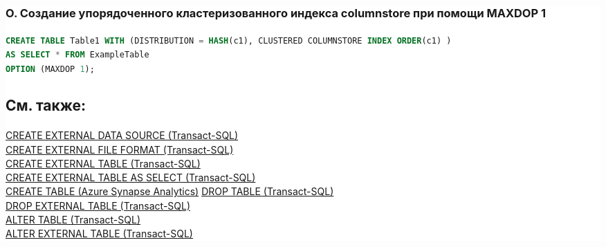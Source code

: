 ### <a name="n-create-an-ordered-clustered-columnstore-index-with-maxdop-1"></a>О. Создание упорядоченного кластеризованного индекса columnstore при помощи MAXDOP 1  
```sql
CREATE TABLE Table1 WITH (DISTRIBUTION = HASH(c1), CLUSTERED COLUMNSTORE INDEX ORDER(c1) )
AS SELECT * FROM ExampleTable
OPTION (MAXDOP 1);
```

 
## <a name="see-also"></a>См. также:  
 [CREATE EXTERNAL DATA SOURCE (Transact-SQL)](../../t-sql/statements/create-external-data-source-transact-sql.md)   
 [CREATE EXTERNAL FILE FORMAT (Transact-SQL)](../../t-sql/statements/create-external-file-format-transact-sql.md)   
 [CREATE EXTERNAL TABLE (Transact-SQL)](../../t-sql/statements/create-external-table-transact-sql.md)   
 [CREATE EXTERNAL TABLE AS SELECT (Transact-SQL)](../../t-sql/statements/create-external-table-as-select-transact-sql.md)   
 [CREATE TABLE &#40;Azure Synapse Analytics&#41;](../../t-sql/statements/create-table-azure-sql-data-warehouse.md) [DROP TABLE &#40;Transact-SQL&#41;](../../t-sql/statements/drop-table-transact-sql.md)   
 [DROP EXTERNAL TABLE (Transact-SQL)](../../t-sql/statements/drop-external-table-transact-sql.md)   
 [ALTER TABLE (Transact-SQL)](../../t-sql/statements/alter-table-transact-sql.md)   
 [ALTER EXTERNAL TABLE (Transact-SQL)](./create-external-table-transact-sql.md)  
